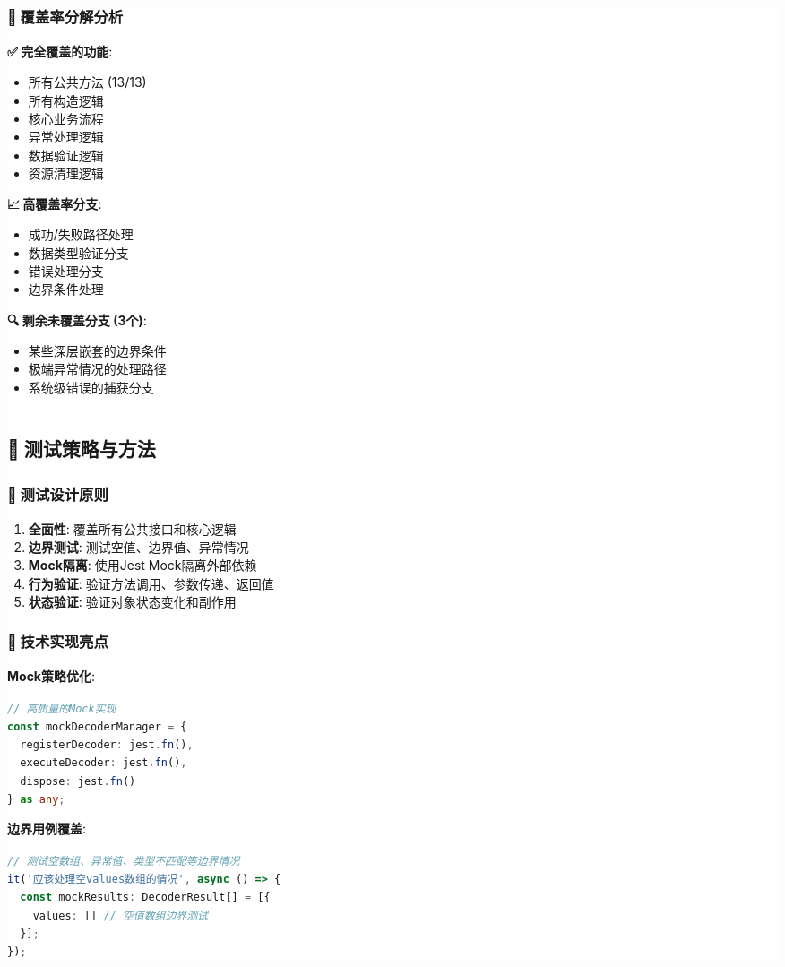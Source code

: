 ### 🎯 覆盖率分解分析

**✅ 完全覆盖的功能**:
- 所有公共方法 (13/13)
- 所有构造逻辑
- 核心业务流程
- 异常处理逻辑
- 数据验证逻辑
- 资源清理逻辑

**📈 高覆盖率分支**:
- 成功/失败路径处理
- 数据类型验证分支
- 错误处理分支  
- 边界条件处理

**🔍 剩余未覆盖分支 (3个)**:
- 某些深层嵌套的边界条件
- 极端异常情况的处理路径
- 系统级错误的捕获分支

---

## 🧪 测试策略与方法

### 🎯 测试设计原则

1. **全面性**: 覆盖所有公共接口和核心逻辑
2. **边界测试**: 测试空值、边界值、异常情况
3. **Mock隔离**: 使用Jest Mock隔离外部依赖
4. **行为验证**: 验证方法调用、参数传递、返回值
5. **状态验证**: 验证对象状态变化和副作用

### 🔧 技术实现亮点

**Mock策略优化**:
```typescript
// 高质量的Mock实现
const mockDecoderManager = {
  registerDecoder: jest.fn(),
  executeDecoder: jest.fn(),
  dispose: jest.fn()
} as any;
```

**边界用例覆盖**:
```typescript
// 测试空数组、异常值、类型不匹配等边界情况
it('应该处理空values数组的情况', async () => {
  const mockResults: DecoderResult[] = [{
    values: [] // 空值数组边界测试
  }];
});
```
